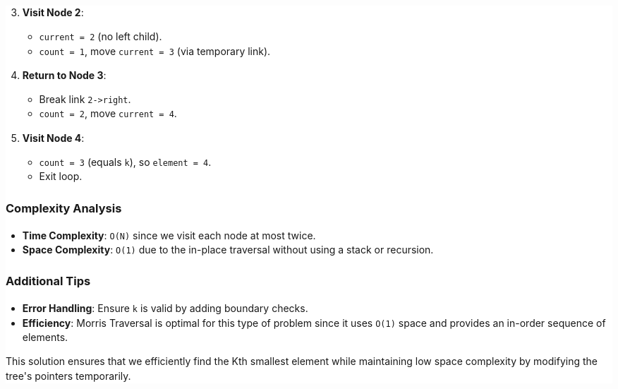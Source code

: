 3. **Visit Node 2**:
   - `current = 2` (no left child).
   - `count = 1`, move `current = 3` (via temporary link).

4. **Return to Node 3**:
   - Break link `2->right`.
   - `count = 2`, move `current = 4`.

5. **Visit Node 4**:
   - `count = 3` (equals `k`), so `element = 4`.
   - Exit loop.

### Complexity Analysis

- **Time Complexity**: `O(N)` since we visit each node at most twice.
- **Space Complexity**: `O(1)` due to the in-place traversal without using a stack or recursion. 

### Additional Tips

- **Error Handling**: Ensure `k` is valid by adding boundary checks.
- **Efficiency**: Morris Traversal is optimal for this type of problem since it uses `O(1)` space and provides an in-order sequence of elements.
  
This solution ensures that we efficiently find the Kth smallest element while maintaining low space complexity by modifying the tree's pointers temporarily.
